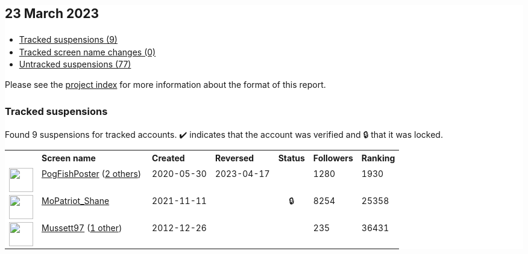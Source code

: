 ## 23 March 2023

* [Tracked suspensions (9)](#tracked-suspensions)
* [Tracked screen name changes (0)](#tracked-screen-name-changes)
* [Untracked suspensions (77)](#untracked-suspensions)

Please see the [project index](https://github.com/travisbrown/twitter-watch) for more information about the format of this report.

### Tracked suspensions

Found 9 suspensions for tracked accounts.
  ✔️ indicates that the account was verified and 🔒 that it was locked.

<table>
    <tr>
        <th></th>
        <th align="left">Screen name</th>
        <th align="left">Created</th>
        <th align="left">Reversed</th>
        <th align="left">Status</th>
        <th align="left">Followers</th>
        <th align="left">Ranking</th></tr>
    </tr>
        <tr>
            <td><a href="https://twitter.com/intent/user?user_id=1266866229047971842">
                <img src="https://pbs.twimg.com/profile_images/1543575454640209920/qJpJev4W_normal.png" width="40px" height="40px" align="center"/></a>
            </td>
            <td>
                <a href="https://twitter.com/PogFishPoster">PogFishPoster</a>&nbsp;(<a href="https://api.memory.lol/v1/tw/id/1266866229047971842">2 others</a>)&nbsp;</td>
            <td>2020-05-30</td>
            <td>2023-04-17</td>
            <td align="center"></td>
            <td>1280</td>
            <td>1930</td>
        </tr>
        <tr>
            <td><a href="https://twitter.com/intent/user?user_id=1458642782264963073">
                <img src="https://pbs.twimg.com/profile_images/1591461421170262018/9xQOCq3w_normal.jpg" width="40px" height="40px" align="center"/></a>
            </td>
            <td>
                <a href="https://twitter.com/MoPatriot_Shane">MoPatriot_Shane</a></td>
            <td>2021-11-11</td>
            <td></td>
            <td align="center">🔒</td>
            <td>8254</td>
            <td>25358</td>
        </tr>
        <tr>
            <td><a href="https://twitter.com/intent/user?user_id=1036760940">
                <img src="https://pbs.twimg.com/profile_images/1568258799554777089/ukEXIWVt_normal.jpg" width="40px" height="40px" align="center"/></a>
            </td>
            <td>
                <a href="https://twitter.com/Mussett97">Mussett97</a>&nbsp;(<a href="https://api.memory.lol/v1/tw/id/1036760940">1 other</a>)&nbsp;</td>
            <td>2012-12-26</td>
            <td></td>
            <td align="center"></td>
            <td>235</td>
            <td>36431</td>
        </tr>